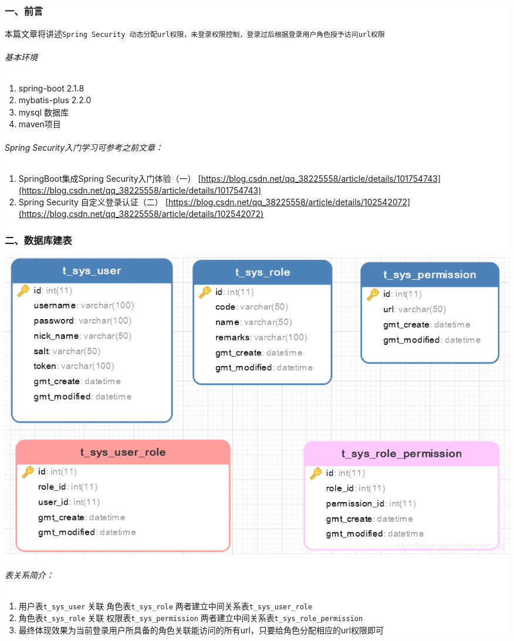 ﻿### 一、前言
本篇文章将讲述`Spring Security 动态分配url权限，未登录权限控制，登录过后根据登录用户角色授予访问url权限`

###### 基本环境

1. spring-boot 2.1.8
2. mybatis-plus 2.2.0
3. mysql 数据库
4. maven项目

###### Spring Security入门学习可参考之前文章：

1. SpringBoot集成Spring Security入门体验（一）
    [https://blog.csdn.net/qq_38225558/article/details/101754743](https://blog.csdn.net/qq_38225558/article/details/101754743)
2. Spring Security 自定义登录认证（二）
    [https://blog.csdn.net/qq_38225558/article/details/102542072](https://blog.csdn.net/qq_38225558/article/details/102542072)

### 二、数据库建表
![](./images/20230912144040776.png)

###### 表关系简介：

1. 用户表`t_sys_user` 关联 角色表`t_sys_role` 两者建立中间关系表`t_sys_user_role`
2. 角色表`t_sys_role` 关联 权限表`t_sys_permission` 两者建立中间关系表`t_sys_role_permission`
3. 最终体现效果为当前登录用户所具备的角色关联能访问的所有url，只要给角色分配相应的url权限即可

